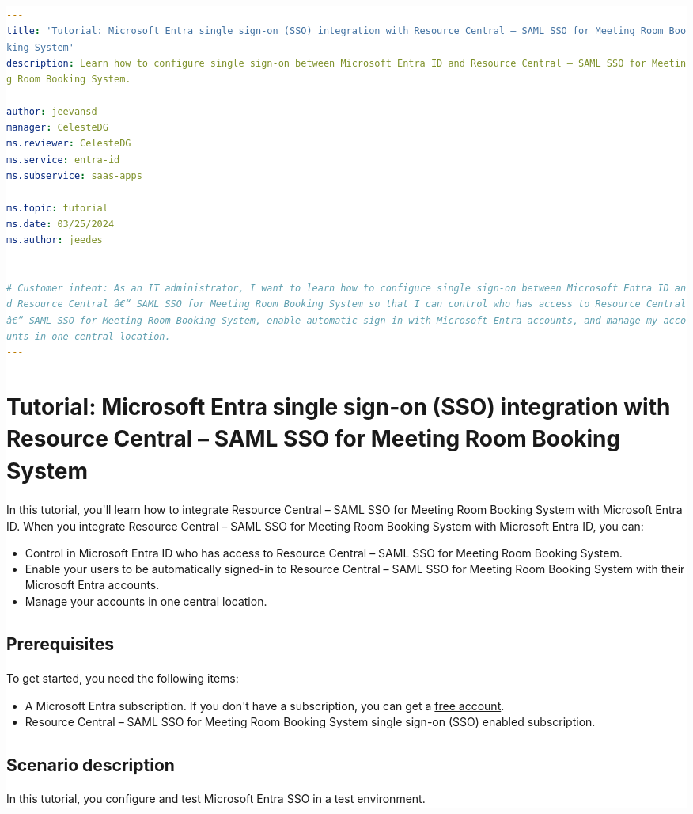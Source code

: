 ```yaml
---
title: 'Tutorial: Microsoft Entra single sign-on (SSO) integration with Resource Central – SAML SSO for Meeting Room Booking System'
description: Learn how to configure single sign-on between Microsoft Entra ID and Resource Central – SAML SSO for Meeting Room Booking System.

author: jeevansd
manager: CelesteDG
ms.reviewer: CelesteDG
ms.service: entra-id
ms.subservice: saas-apps

ms.topic: tutorial
ms.date: 03/25/2024
ms.author: jeedes


# Customer intent: As an IT administrator, I want to learn how to configure single sign-on between Microsoft Entra ID and Resource Central â€“ SAML SSO for Meeting Room Booking System so that I can control who has access to Resource Central â€“ SAML SSO for Meeting Room Booking System, enable automatic sign-in with Microsoft Entra accounts, and manage my accounts in one central location.
---
```


# Tutorial: Microsoft Entra single sign-on (SSO) integration with Resource Central – SAML SSO for Meeting Room Booking System

In this tutorial, you'll learn how to integrate Resource Central – SAML SSO for Meeting Room Booking System with Microsoft Entra ID. When you integrate Resource Central – SAML SSO for Meeting Room Booking System with Microsoft Entra ID, you can:

* Control in Microsoft Entra ID who has access to Resource Central – SAML SSO for Meeting Room Booking System.
* Enable your users to be automatically signed-in to Resource Central – SAML SSO for Meeting Room Booking System with their Microsoft Entra accounts.
* Manage your accounts in one central location.

## Prerequisites

To get started, you need the following items:

* A Microsoft Entra subscription. If you don't have a subscription, you can get a [free account](https://azure.microsoft.com/free/).
* Resource Central – SAML SSO for Meeting Room Booking System single sign-on (SSO) enabled subscription.

## Scenario description

In this tutorial, you configure and test Microsoft Entra SSO in a test environment.
